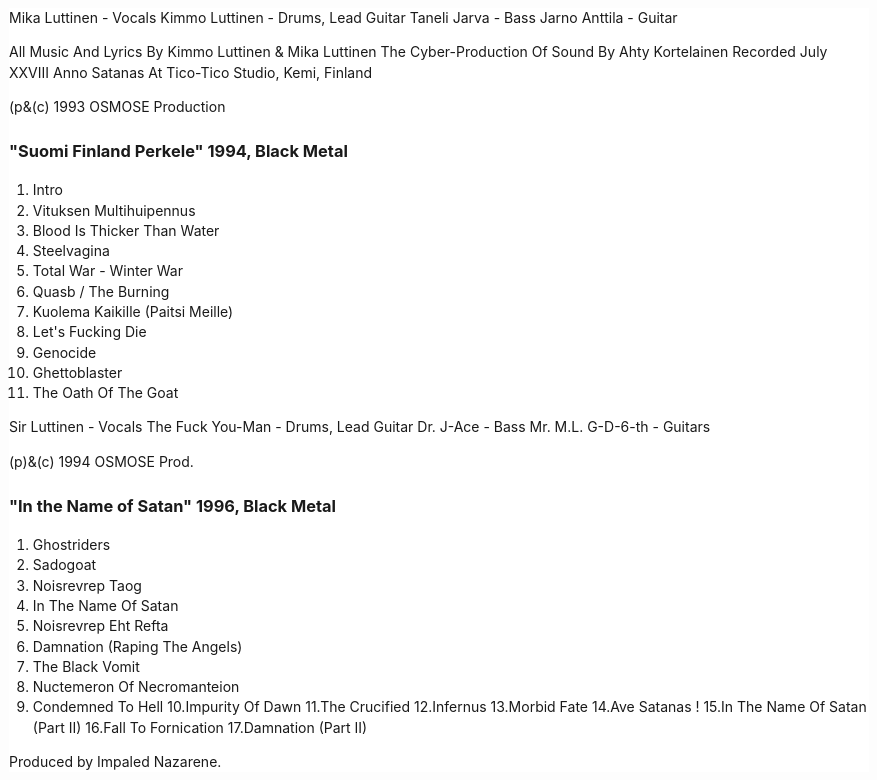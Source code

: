  Mika Luttinen - Vocals
 Kimmo Luttinen - Drums, Lead Guitar
 Taneli Jarva - Bass
 Jarno Anttila - Guitar

All Music And Lyrics By Kimmo Luttinen & Mika Luttinen
The Cyber-Production Of Sound By Ahty Kortelainen
Recorded July XXVIII Anno Satanas At Tico-Tico Studio,
Kemi, Finland

(p&(c) 1993 OSMOSE Production

### "Suomi Finland Perkele" 1994, Black Metal

1. Intro
2. Vituksen Multihuipennus
3. Blood Is Thicker Than Water
4. Steelvagina
5. Total War - Winter War
6. Quasb / The Burning
7. Kuolema Kaikille (Paitsi Meille)
8. Let's Fucking Die
9. Genocide
10. Ghettoblaster
11. The Oath Of The Goat

 Sir Luttinen - Vocals
 The Fuck You-Man - Drums, Lead Guitar
 Dr. J-Ace - Bass
 Mr. M.L. G-D-6-th - Guitars

(p)&(c) 1994 OSMOSE Prod.

### "In the Name of Satan" 1996, Black Metal

1. Ghostriders
2. Sadogoat
3. Noisrevrep Taog
4. In The Name Of Satan
5. Noisrevrep Eht Refta
6. Damnation (Raping The Angels)
7. The Black Vomit
8. Nuctemeron Of Necromanteion
9. Condemned To Hell
10.Impurity Of Dawn
11.The Crucified
12.Infernus
13.Morbid Fate
14.Ave Satanas !
15.In The Name Of Satan (Part II)
16.Fall To Fornication
17.Damnation (Part II)

Produced by Impaled Nazarene.

